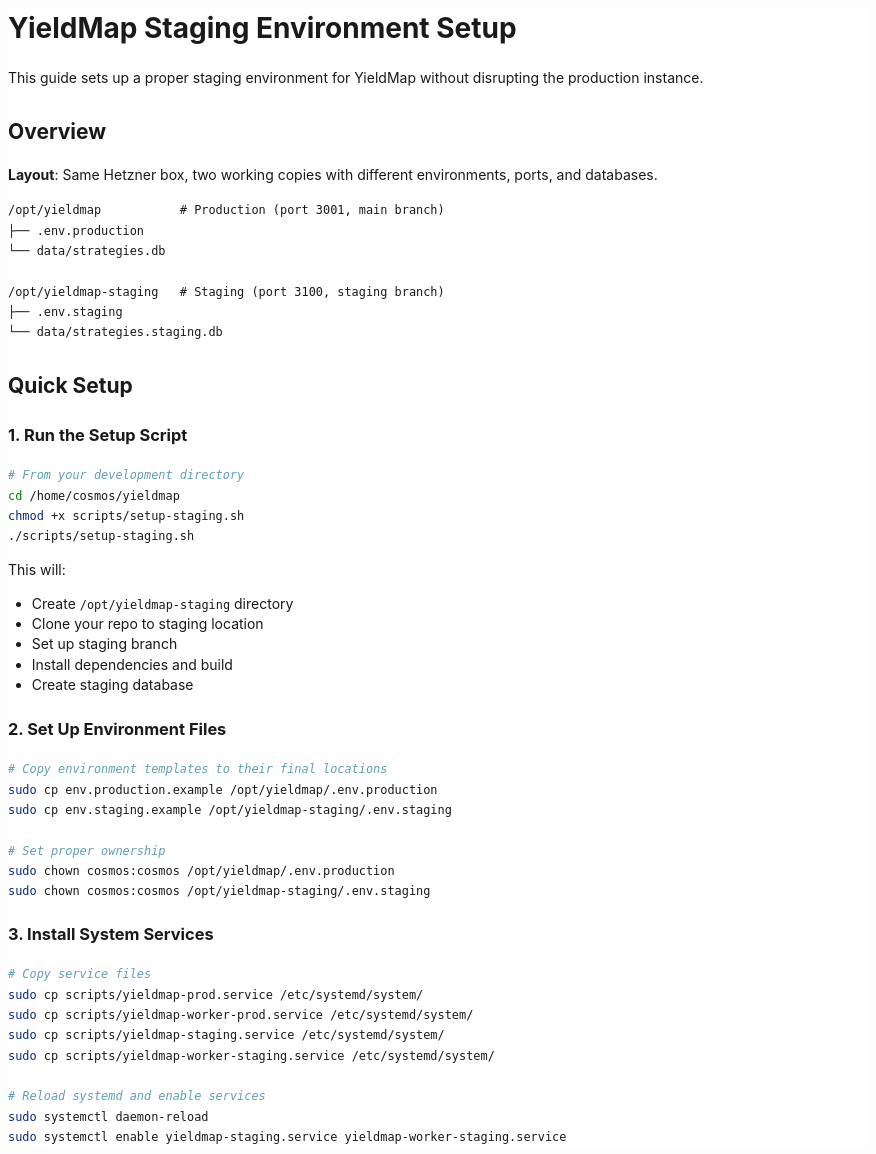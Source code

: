 # YieldMap Staging Environment Setup

This guide sets up a proper staging environment for YieldMap without disrupting the production instance.

## Overview

**Layout**: Same Hetzner box, two working copies with different environments, ports, and databases.

```
/opt/yieldmap           # Production (port 3001, main branch)
├── .env.production
└── data/strategies.db

/opt/yieldmap-staging   # Staging (port 3100, staging branch)
├── .env.staging
└── data/strategies.staging.db
```

## Quick Setup

### 1. Run the Setup Script

```bash
# From your development directory
cd /home/cosmos/yieldmap
chmod +x scripts/setup-staging.sh
./scripts/setup-staging.sh
```

This will:
- Create `/opt/yieldmap-staging` directory
- Clone your repo to staging location
- Set up staging branch
- Install dependencies and build
- Create staging database

### 2. Set Up Environment Files

```bash
# Copy environment templates to their final locations
sudo cp env.production.example /opt/yieldmap/.env.production
sudo cp env.staging.example /opt/yieldmap-staging/.env.staging

# Set proper ownership
sudo chown cosmos:cosmos /opt/yieldmap/.env.production
sudo chown cosmos:cosmos /opt/yieldmap-staging/.env.staging
```

### 3. Install System Services

```bash
# Copy service files
sudo cp scripts/yieldmap-prod.service /etc/systemd/system/
sudo cp scripts/yieldmap-worker-prod.service /etc/systemd/system/
sudo cp scripts/yieldmap-staging.service /etc/systemd/system/
sudo cp scripts/yieldmap-worker-staging.service /etc/systemd/system/

# Reload systemd and enable services
sudo systemctl daemon-reload
sudo systemctl enable yieldmap-staging.service yieldmap-worker-staging.service
```
